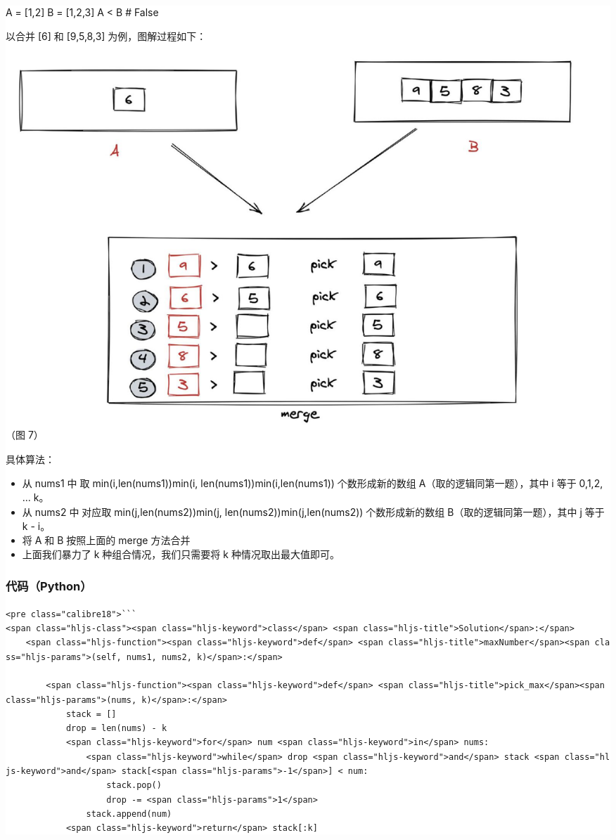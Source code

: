 A = [1,2]
B = [1,2,3]
A < B # False

```
```

以合并 \[6\] 和 \[9,5,8,3\] 为例，图解过程如下：

![](images/e3ef2f7d50e707212fe6452d77a3dca8e6546a72.jpg)（图 7）

具体算法：

- 从 nums1 中 取 min(i,len(nums1))min(i, len(nums1))min(i,len(nums1)) 个数形成新的数组 A（取的逻辑同第一题），其中 i 等于 0,1,2, ... k。
- 从 nums2 中 对应取 min(j,len(nums2))min(j, len(nums2))min(j,len(nums2)) 个数形成新的数组 B（取的逻辑同第一题），其中 j 等于 k - i。
- 将 A 和 B 按照上面的 merge 方法合并
- 上面我们暴力了 k 种组合情况，我们只需要将 k 种情况取出最大值即可。

### 代码（Python）

```
<pre class="calibre18">```
<span class="hljs-class"><span class="hljs-keyword">class</span> <span class="hljs-title">Solution</span>:</span>
    <span class="hljs-function"><span class="hljs-keyword">def</span> <span class="hljs-title">maxNumber</span><span class="hljs-params">(self, nums1, nums2, k)</span>:</span>

        <span class="hljs-function"><span class="hljs-keyword">def</span> <span class="hljs-title">pick_max</span><span class="hljs-params">(nums, k)</span>:</span>
            stack = []
            drop = len(nums) - k
            <span class="hljs-keyword">for</span> num <span class="hljs-keyword">in</span> nums:
                <span class="hljs-keyword">while</span> drop <span class="hljs-keyword">and</span> stack <span class="hljs-keyword">and</span> stack[<span class="hljs-params">-1</span>] < num:
                    stack.pop()
                    drop -= <span class="hljs-params">1</span>
                stack.append(num)
            <span class="hljs-keyword">return</span> stack[:k]
```